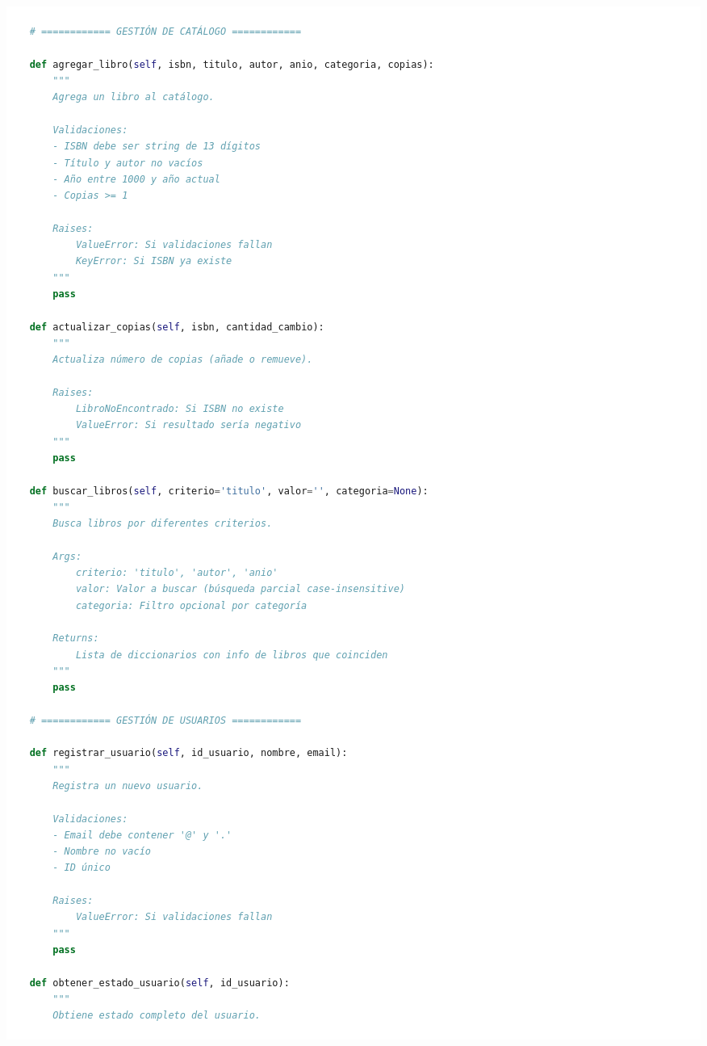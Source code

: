 ```python
    
    # ============ GESTIÓN DE CATÁLOGO ============
    
    def agregar_libro(self, isbn, titulo, autor, anio, categoria, copias):
        """
        Agrega un libro al catálogo.
        
        Validaciones:
        - ISBN debe ser string de 13 dígitos
        - Título y autor no vacíos
        - Año entre 1000 y año actual
        - Copias >= 1
        
        Raises:
            ValueError: Si validaciones fallan
            KeyError: Si ISBN ya existe
        """
        pass
    
    def actualizar_copias(self, isbn, cantidad_cambio):
        """
        Actualiza número de copias (añade o remueve).
        
        Raises:
            LibroNoEncontrado: Si ISBN no existe
            ValueError: Si resultado sería negativo
        """
        pass
    
    def buscar_libros(self, criterio='titulo', valor='', categoria=None):
        """
        Busca libros por diferentes criterios.
        
        Args:
            criterio: 'titulo', 'autor', 'anio'
            valor: Valor a buscar (búsqueda parcial case-insensitive)
            categoria: Filtro opcional por categoría
        
        Returns:
            Lista de diccionarios con info de libros que coinciden
        """
        pass
    
    # ============ GESTIÓN DE USUARIOS ============
    
    def registrar_usuario(self, id_usuario, nombre, email):
        """
        Registra un nuevo usuario.
        
        Validaciones:
        - Email debe contener '@' y '.'
        - Nombre no vacío
        - ID único
        
        Raises:
            ValueError: Si validaciones fallan
        """
        pass
    
    def obtener_estado_usuario(self, id_usuario):
        """
        Obtiene estado completo del usuario.
        
```